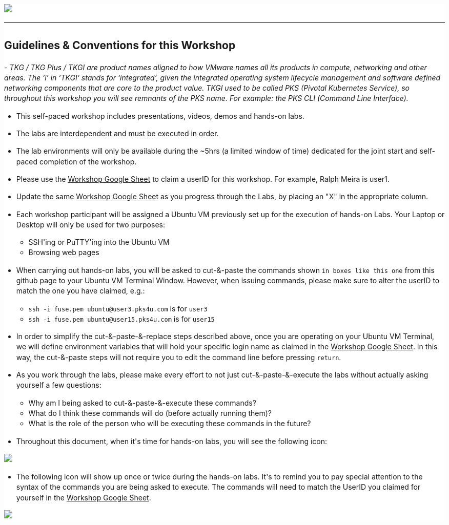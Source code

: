![](./images/tanzu.png)


-----------------------------------------------------
## Guidelines & Conventions for this Workshop 

_- TKG / TKG Plus / TKGI are product names aligned to how VMware names all its products in compute, networking and other areas. The ‘i’ in ‘TKGI‘ stands for ‘integrated‘, given the integrated operating system lifecycle management and software defined networking components that are core to the product value. TKGI used to be called PKS (Pivotal Kubernetes Service), so throughout this workshop you will see remnants of the PKS name. For example: the PKS CLI (Command Line Interface)._

- This self-paced workshop includes presentations, videos, demos and hands-on labs.
- The labs are interdependent and must be executed in order.
- The lab environments will only be available during the ~5hrs (a limited window of time) dedicated for the joint start and self-paced completion of the workshop.
- Please use the [Workshop Google Sheet](https://docs.google.com/spreadsheets/d/17AG0H2_zJNXWIP8ZOsXjjlPCPKwhskRTg5bgkRR4maI) to claim a userID for this workshop. For example, Ralph Meira is user1.
- Update the same [Workshop Google Sheet](https://docs.google.com/spreadsheets/d/17AG0H2_zJNXWIP8ZOsXjjlPCPKwhskRTg5bgkRR4maI) as you progress through the Labs, by placing an "X" in the appropriate column.
- Each workshop participant will be assigned a Ubuntu VM previously set up for the execution of hands-on Labs. Your Laptop or Desktop will only be used for two purposes: 
     - SSH'ing or PuTTY'ing into the Ubuntu VM 
     - Browsing web pages
- When carrying out hands-on labs, you will be asked to cut-&-paste the commands shown `in boxes like this one` from this github page to your Ubuntu VM Terminal Window. However, when issuing commands, please make sure to alter the userID to match the one you have claimed, e.g.:
  - `ssh -i fuse.pem ubuntu@user3.pks4u.com` is for `user3` 
  - `ssh -i fuse.pem ubuntu@user15.pks4u.com` is for `user15` 
- In order to simplify the cut-&-paste-&-replace steps described above, once you are operating on your Ubuntu VM Terminal, we will define environment variables that will hold your specific login name as claimed in the [Workshop Google Sheet](https://docs.google.com/spreadsheets/d/17AG0H2_zJNXWIP8ZOsXjjlPCPKwhskRTg5bgkRR4maI). In this way, the cut-&-paste steps will not require you to edit the command line before pressing `return`.
- As you work through the labs, please make every effort to not just cut-&-paste-&-execute the labs without actually asking yourself a few questions:
   - Why am I being asked to cut-&-paste-&-execute these commands?
   - What do I think these commands will do (before actually running them)?
   - What is the role of the person who will be executing these commands in the future?

- Throughout this document, when it's time for hands-on labs, you will see the following icon:
     
![](./images/lab.png)

- The following icon will show up once or twice during the hands-on labs. It's to remind you to pay special attention to the syntax of the commands you are being asked to execute. The commands will need to match the UserID you claimed for yourself in the [Workshop Google Sheet](https://docs.google.com/spreadsheets/d/17AG0H2_zJNXWIP8ZOsXjjlPCPKwhskRTg5bgkRR4maI).
     
![](./images/peril.png)
